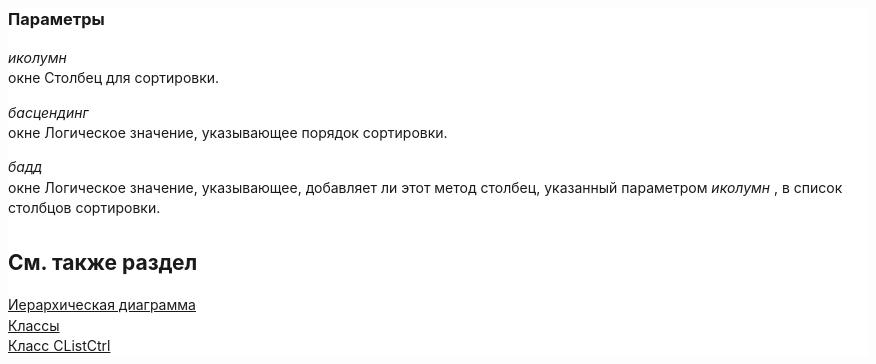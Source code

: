 ### <a name="parameters"></a>Параметры

*иколумн*<br/>
окне Столбец для сортировки.

*басцендинг*<br/>
окне Логическое значение, указывающее порядок сортировки.

*бадд*<br/>
окне Логическое значение, указывающее, добавляет ли этот метод столбец, указанный параметром *иколумн* , в список столбцов сортировки.

## <a name="see-also"></a>См. также раздел

[Иерархическая диаграмма](../../mfc/hierarchy-chart.md)<br/>
[Классы](../../mfc/reference/mfc-classes.md)<br/>
[Класс CListCtrl](../../mfc/reference/clistctrl-class.md)
